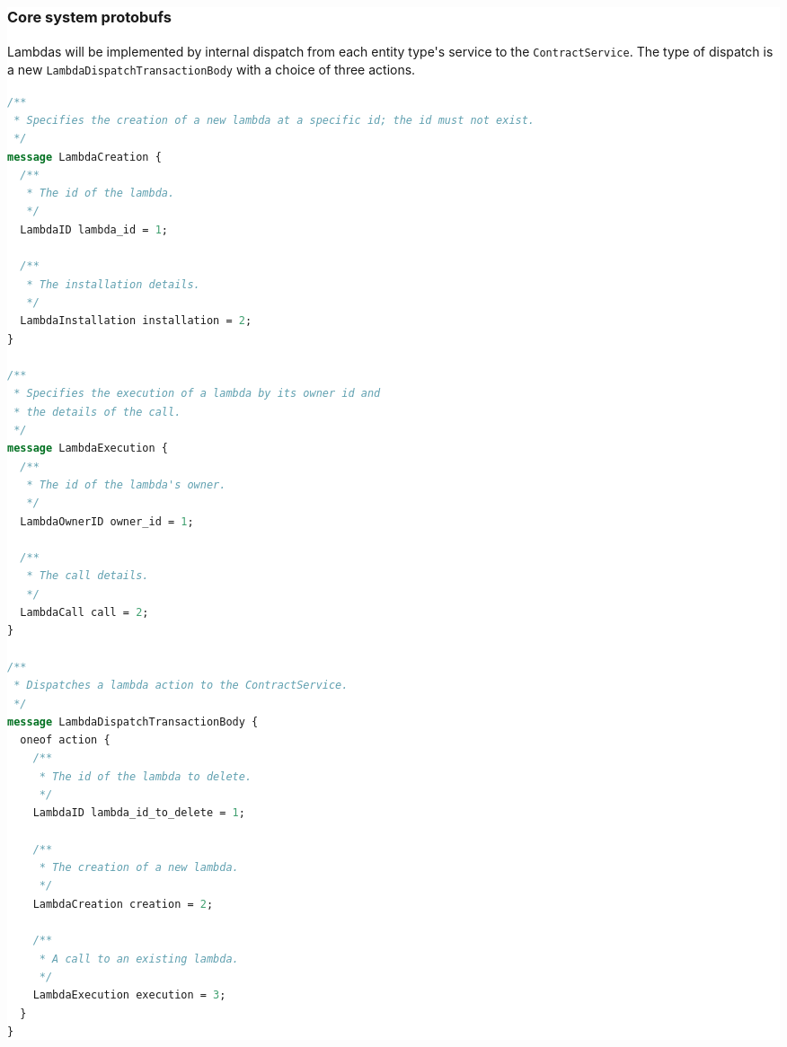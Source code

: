 ### Core system protobufs

Lambdas will be implemented by internal dispatch from each entity type's service to the `ContractService`.
The type of dispatch is a new `LambdaDispatchTransactionBody` with a choice of three actions.

```protobuf
/**
 * Specifies the creation of a new lambda at a specific id; the id must not exist.
 */
message LambdaCreation {
  /**
   * The id of the lambda.
   */
  LambdaID lambda_id = 1;

  /**
   * The installation details.
   */
  LambdaInstallation installation = 2;
}

/**
 * Specifies the execution of a lambda by its owner id and
 * the details of the call.
 */
message LambdaExecution {
  /**
   * The id of the lambda's owner.
   */
  LambdaOwnerID owner_id = 1;

  /**
   * The call details.
   */
  LambdaCall call = 2;
}

/**
 * Dispatches a lambda action to the ContractService.
 */
message LambdaDispatchTransactionBody {
  oneof action {
    /**
     * The id of the lambda to delete.
     */
    LambdaID lambda_id_to_delete = 1;

    /**
     * The creation of a new lambda.
     */
    LambdaCreation creation = 2;

    /**
     * A call to an existing lambda.
     */
    LambdaExecution execution = 3;
  }
}
```
